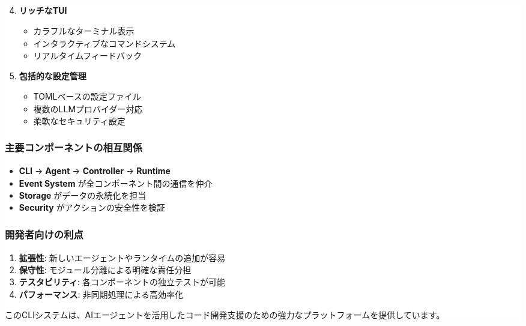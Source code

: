 4. **リッチなTUI**
   - カラフルなターミナル表示
   - インタラクティブなコマンドシステム
   - リアルタイムフィードバック

5. **包括的な設定管理**
   - TOMLベースの設定ファイル
   - 複数のLLMプロバイダー対応
   - 柔軟なセキュリティ設定

### 主要コンポーネントの相互関係

- **CLI** → **Agent** → **Controller** → **Runtime**
- **Event System** が全コンポーネント間の通信を仲介
- **Storage** がデータの永続化を担当
- **Security** がアクションの安全性を検証

### 開発者向けの利点

1. **拡張性**: 新しいエージェントやランタイムの追加が容易
2. **保守性**: モジュール分離による明確な責任分担
3. **テスタビリティ**: 各コンポーネントの独立テストが可能
4. **パフォーマンス**: 非同期処理による高効率化

このCLIシステムは、AIエージェントを活用したコード開発支援のための強力なプラットフォームを提供しています。